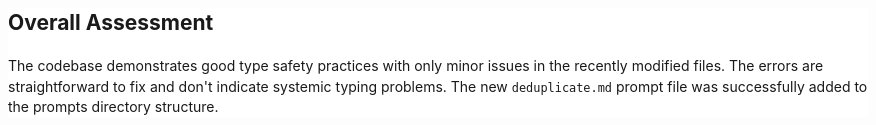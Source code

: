 ## Overall Assessment

The codebase demonstrates good type safety practices with only minor issues in the recently modified files. The errors are straightforward to fix and don't indicate systemic typing problems. The new `deduplicate.md` prompt file was successfully added to the prompts directory structure.